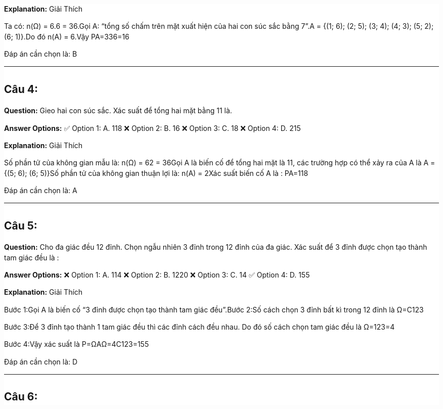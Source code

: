 **Explanation:** Giải Thích


Ta có: n(Ω) = 6.6 = 36.Gọi A: “tổng số chấm trên mặt xuất hiện của hai con súc sắc bằng 7”.A = {(1; 6); (2; 5); (3; 4); (4; 3); (5; 2); (6; 1)}.Do đó n(A) = 6.Vậy PA=336=16

Đáp án cần chọn là: B

---

## Câu 4:

**Question:** Gieo hai con súc sắc. Xác suất để tổng hai mặt bằng 11 là.

**Answer Options:**
✅ Option 1: A. 118
❌ Option 2: B. 16
❌ Option 3: C. 18
❌ Option 4: D. 215

**Explanation:** Giải Thích


Số phần tử của không gian mẫu là: n(Ω) = 62 = 36Gọi A là biến cố để tổng hai mặt là 11, các trường hợp có thể xảy ra của A là A = {(5; 6); (6; 5)}Số phần tử của không gian thuận lợi là: n(A) = 2Xác suất biến cố A là : PA=118

Đáp án cần chọn là: A

---

## Câu 5:

**Question:** Cho đa giác đều 12 đỉnh. Chọn ngẫu nhiên 3 đỉnh trong 12 đỉnh của đa giác. Xác suất để 3 đỉnh được chọn tạo thành tam giác đều là :

**Answer Options:**
❌ Option 1: A. 114
❌ Option 2: B. 1220
❌ Option 3: C. 14
✅ Option 4: D. 155

**Explanation:** Giải Thích


Bước 1:Gọi A là biến cố “3 đỉnh được chọn tạo thành tam giác đều”.Bước 2:Số cách chọn 3 đỉnh bất kì trong 12 đỉnh là Ω=C123

Bước 3:Để 3 đỉnh tạo thành 1 tam giác đều thì các đỉnh cách đều nhau. Do đó số cách chọn tam giác đều là Ω=123=4

Bước 4:Vậy xác suất là P=ΩAΩ=4C123=155

Đáp án cần chọn là: D

---

## Câu 6:
